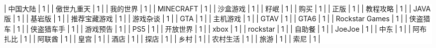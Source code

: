 | 中国大陆 | 1 |
| 傲世九重天 | 1 |
| 我的世界 | 1 |
| MINECRAFT | 1 |
| 沙盒游戏 | 1 |
| 籽岷 | 1 |
| 购买 | 1 |
| 正版 | 1 |
| 教程攻略 | 1 |
| JAVA版 | 1 |
| 基岩版 | 1 |
| 推荐宝藏游戏 | 1 |
| 游戏杂谈 | 1 |
| GTA | 1 |
| 主机游戏 | 1 |
| GTAV | 1 |
| GTA6 | 1 |
| Rockstar Games | 1 |
| 侠盗猎车 | 1 |
| 侠盗猎车手 | 1 |
| 游戏预告 | 1 |
| PS5 | 1 |
| 开放世界 | 1 |
| xbox | 1 |
| rockstar | 1 |
| 自助餐 | 1 |
| JoeJoe | 1 |
| 中东 | 1 |
| 阿布扎比 | 1 |
| 阿联酋 | 1 |
| 皇宫 | 1 |
| 酒店 | 1 |
| 探店 | 1 |
| 乡村 | 1 |
| 农村生活 | 1 |
| 旅游 | 1 |
| 索尼 | 1 |